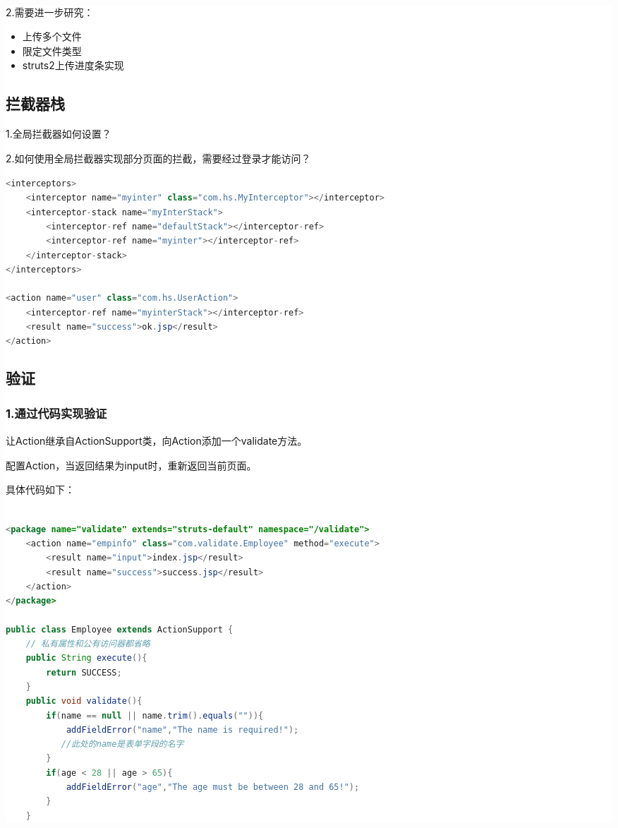 2.需要进一步研究：

- 上传多个文件
- 限定文件类型
- struts2上传进度条实现

## 拦截器栈

1.全局拦截器如何设置？

2.如何使用全局拦截器实现部分页面的拦截，需要经过登录才能访问？

```java
<interceptors>
    <interceptor name="myinter" class="com.hs.MyInterceptor"></interceptor>
	<interceptor-stack name="myInterStack">
        <interceptor-ref name="defaultStack"></interceptor-ref>
        <interceptor-ref name="myinter"></interceptor-ref>
	</interceptor-stack>
</interceptors>

<action name="user" class="com.hs.UserAction">
    <interceptor-ref name="myinterStack"></interceptor-ref>
    <result name="success">ok.jsp</result>
</action>
```

## 验证

### 1.通过代码实现验证

让Action继承自ActionSupport类，向Action添加一个validate方法。

配置Action，当返回结果为input时，重新返回当前页面。

具体代码如下：

```java
 
<package name="validate" extends="struts-default" namespace="/validate">
  	<action name="empinfo" class="com.validate.Employee" method="execute">
    	<result name="input">index.jsp</result>
    	<result name="success">success.jsp</result>
    </action>
</package>

public class Employee extends ActionSupport {
    // 私有属性和公有访问器都省略
    public String execute(){
        return SUCCESS;
    }
    public void validate(){
        if(name == null || name.trim().equals("")){
            addFieldError("name","The name is required!");
           //此处的name是表单字段的名字
        }
        if(age < 28 || age > 65){
            addFieldError("age","The age must be between 28 and 65!");
        }
    }
```
